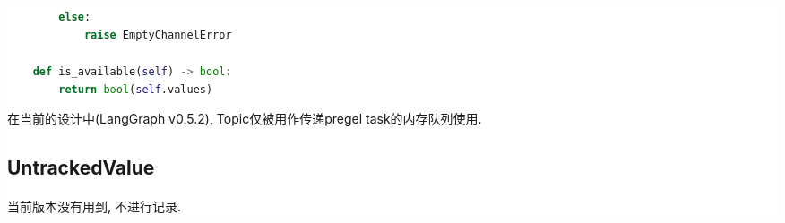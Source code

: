 ``` python
        else:
            raise EmptyChannelError

    def is_available(self) -> bool:
        return bool(self.values)
```

在当前的设计中(LangGraph v0.5.2), Topic仅被用作传递pregel task的内存队列使用.



## UntrackedValue

当前版本没有用到, 不进行记录.
